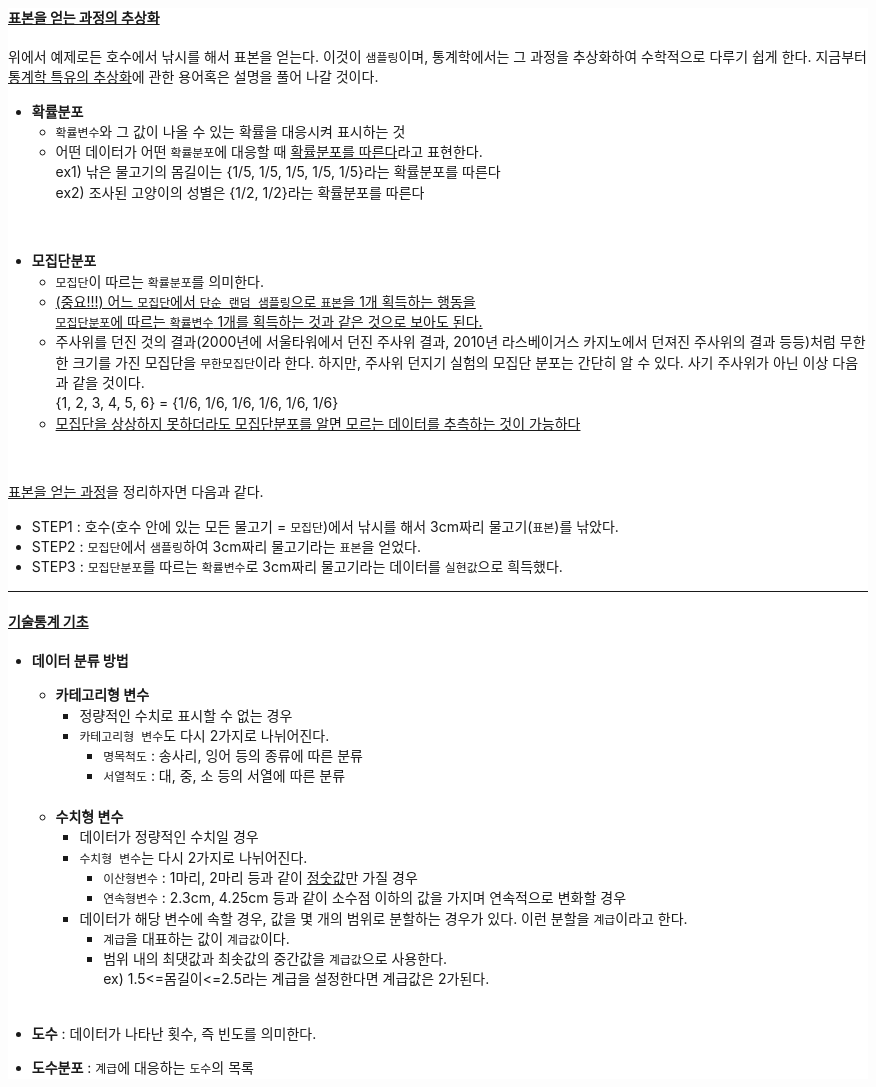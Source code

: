 #### <u>표본을 얻는 과정의 추상화</u>

위에서 예제로든 호수에서 낚시를 해서 표본을 얻는다. 이것이 `샘플링`이며, 통계학에서는 그 과정을 추상화하여 수학적으로 다루기 쉽게 한다.  지금부터 <u>통계학 특유의 추상화</u>에 관한 용어혹은 설명을 풀어 나갈 것이다.

- <b>확률분포</b> 
	- `확률변수`와 그 값이 나올 수 있는 확률을 대응시켜 표시하는 것
	- 어떤 데이터가 어떤 `확률분포`에 대응할 때 <u>확률분포를 따른다</u>라고 표현한다.<br>ex1) 낚은 물고기의 몸길이는 {1/5, 1/5, 1/5, 1/5, 1/5}라는 확률분포를 따른다<br>ex2) 조사된 고양이의 성별은 {1/2, 1/2}라는 확률분포를 따른다

<br>

- <b>모집단분포</b>
	- `모집단`이 따르는 `확률분포`를 의미한다.
	- <u>(중요!!!) 어느 `모집단`에서 `단순 랜덤 샘플링`으로 `표본`을 1개 획득하는 행동을<br>`모집단분포`에 따르는 `확률변수` 1개를 획득하는 것과 같은 것으로 보아도 된다.</u>
	- 주사위를 던진 것의 결과(2000년에 서울타워에서 던진 주사위 결과, 2010년 라스베이거스 카지노에서 던져진 주사위의 결과 등등)처럼 무한한 크기를 가진 모집단을 `무한모집단`이라 한다. 하지만, 주사위 던지기 실험의 모집단 분포는 간단히 알 수 있다. 사기 주사위가 아닌 이상 다음과 같을 것이다.<br>{1, 2, 3, 4, 5, 6} = {1/6, 1/6, 1/6, 1/6, 1/6, 1/6}
	- <u>모집단을 상상하지 못하더라도 모집단분포를 알면 모르는 데이터를 추측하는 것이 가능하다</u>

<br>

<u>표본을 얻는 과정</u>을 정리하자면 다음과 같다.

- STEP1 : 호수(호수 안에 있는 모든 물고기 = `모집단`)에서 낚시를 해서 3cm짜리 물고기(`표본`)를 낚았다.
- STEP2 : `모집단`에서 `샘플링`하여 3cm짜리 물고기라는 `표본`을 얻었다.
- STEP3 : `모집단분포`를 따르는 `확률변수`로 3cm짜리 물고기라는 데이터를 `실현값`으로 흭득했다.

---

#### <u>기술통계 기초</u>

- <b>데이터 분류 방법 </b>

	- <b>카테고리형 변수</b>
		- 정량적인 수치로 표시할 수 없는 경우
		- `카테고리형 변수`도  다시 2가지로 나뉘어진다.
			- `명목척도` : 송사리, 잉어 등의 종류에 따른 분류
			- `서열척도` : 대, 중, 소 등의 서열에 따른 분류

	<br>

	- <b>수치형 변수</b> 
		- 데이터가 정량적인 수치일 경우
		- `수치형 변수`는 다시 2가지로 나뉘어진다.
			- `이산형변수` : 1마리, 2마리 등과 같이 <u>정숫값</u>만 가질 경우
			- `연속형변수` : 2.3cm, 4.25cm 등과 같이 소수점 이하의 값을 가지며 연속적으로 변화할 경우
		- 데이터가 해당 변수에 속할 경우, 값을 몇 개의 범위로 분할하는 경우가 있다. 이런 분할을 `계급`이라고 한다.
			- `계급`을 대표하는 값이 `계급값`이다.
			- 범위 내의 최댓값과 최솟값의 중간값을 `계급값`으로 사용한다.<br>ex) 1.5<=몸길이<=2.5라는 계급을 설정한다면 계급값은 2가된다.
	
	<br>
	
- <b>도수</b> : 데이터가 나타난 횟수, 즉 빈도를 의미한다. 
- <b>도수분포</b> : `계급`에 대응하는 `도수`의 목록<br>
